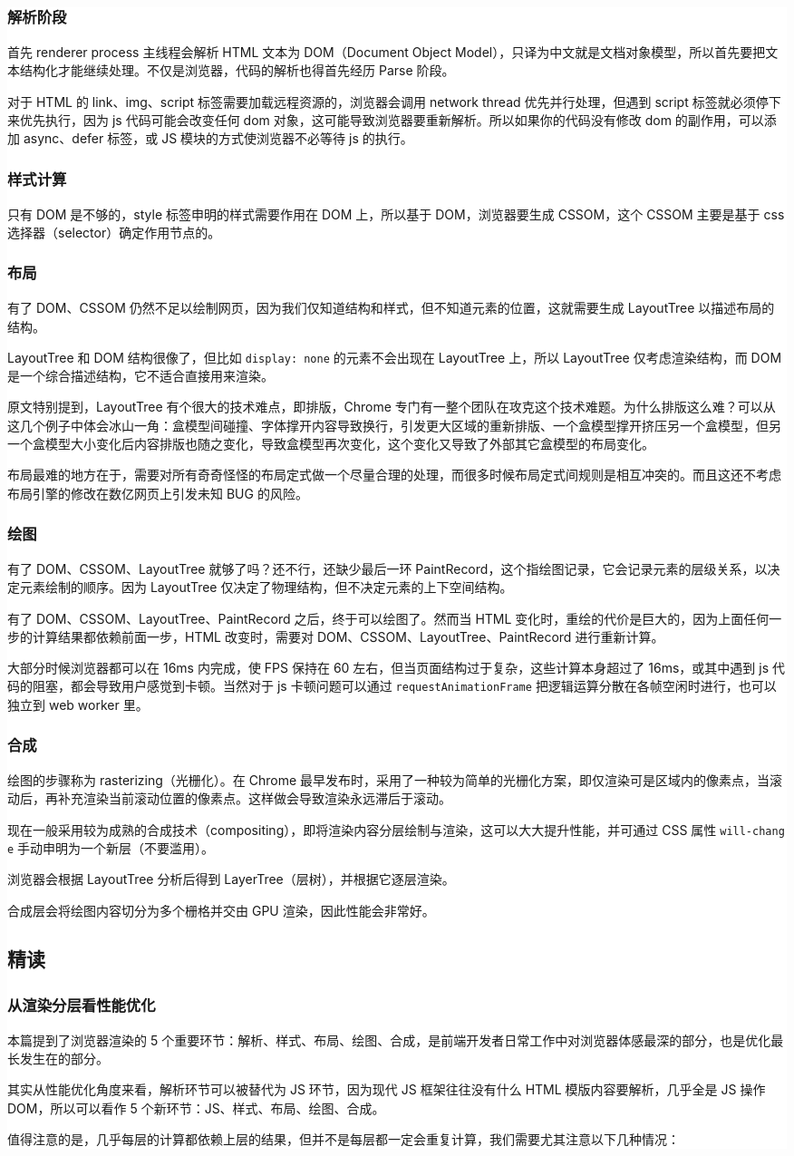 ### 解析阶段

首先 renderer process 主线程会解析 HTML 文本为 DOM（Document Object Model），只译为中文就是文档对象模型，所以首先要把文本结构化才能继续处理。不仅是浏览器，代码的解析也得首先经历 Parse 阶段。

对于 HTML 的 link、img、script 标签需要加载远程资源的，浏览器会调用 network thread 优先并行处理，但遇到 script 标签就必须停下来优先执行，因为 js 代码可能会改变任何 dom 对象，这可能导致浏览器要重新解析。所以如果你的代码没有修改 dom 的副作用，可以添加 async、defer 标签，或 JS 模块的方式使浏览器不必等待 js 的执行。

### 样式计算

只有 DOM 是不够的，style 标签申明的样式需要作用在 DOM 上，所以基于 DOM，浏览器要生成 CSSOM，这个 CSSOM 主要是基于 css 选择器（selector）确定作用节点的。

### 布局

有了 DOM、CSSOM 仍然不足以绘制网页，因为我们仅知道结构和样式，但不知道元素的位置，这就需要生成 LayoutTree 以描述布局的结构。

LayoutTree 和 DOM 结构很像了，但比如 `display: none` 的元素不会出现在 LayoutTree 上，所以 LayoutTree 仅考虑渲染结构，而 DOM 是一个综合描述结构，它不适合直接用来渲染。

原文特别提到，LayoutTree 有个很大的技术难点，即排版，Chrome 专门有一整个团队在攻克这个技术难题。为什么排版这么难？可以从这几个例子中体会冰山一角：盒模型间碰撞、字体撑开内容导致换行，引发更大区域的重新排版、一个盒模型撑开挤压另一个盒模型，但另一个盒模型大小变化后内容排版也随之变化，导致盒模型再次变化，这个变化又导致了外部其它盒模型的布局变化。

布局最难的地方在于，需要对所有奇奇怪怪的布局定式做一个尽量合理的处理，而很多时候布局定式间规则是相互冲突的。而且这还不考虑布局引擎的修改在数亿网页上引发未知 BUG 的风险。

### 绘图

有了 DOM、CSSOM、LayoutTree 就够了吗？还不行，还缺少最后一环 PaintRecord，这个指绘图记录，它会记录元素的层级关系，以决定元素绘制的顺序。因为 LayoutTree 仅决定了物理结构，但不决定元素的上下空间结构。

有了 DOM、CSSOM、LayoutTree、PaintRecord 之后，终于可以绘图了。然而当 HTML 变化时，重绘的代价是巨大的，因为上面任何一步的计算结果都依赖前面一步，HTML 改变时，需要对 DOM、CSSOM、LayoutTree、PaintRecord 进行重新计算。

大部分时候浏览器都可以在 16ms 内完成，使 FPS 保持在 60 左右，但当页面结构过于复杂，这些计算本身超过了 16ms，或其中遇到 js 代码的阻塞，都会导致用户感觉到卡顿。当然对于 js 卡顿问题可以通过 `requestAnimationFrame` 把逻辑运算分散在各帧空闲时进行，也可以独立到 web worker 里。

### 合成

绘图的步骤称为 rasterizing（光栅化）。在 Chrome 最早发布时，采用了一种较为简单的光栅化方案，即仅渲染可是区域内的像素点，当滚动后，再补充渲染当前滚动位置的像素点。这样做会导致渲染永远滞后于滚动。

现在一般采用较为成熟的合成技术（compositing），即将渲染内容分层绘制与渲染，这可以大大提升性能，并可通过 CSS 属性 `will-change` 手动申明为一个新层（不要滥用）。

浏览器会根据 LayoutTree 分析后得到 LayerTree（层树），并根据它逐层渲染。

合成层会将绘图内容切分为多个栅格并交由 GPU 渲染，因此性能会非常好。

## 精读

### 从渲染分层看性能优化

本篇提到了浏览器渲染的 5 个重要环节：解析、样式、布局、绘图、合成，是前端开发者日常工作中对浏览器体感最深的部分，也是优化最长发生在的部分。

其实从性能优化角度来看，解析环节可以被替代为 JS 环节，因为现代 JS 框架往往没有什么 HTML 模版内容要解析，几乎全是 JS 操作 DOM，所以可以看作 5 个新环节：JS、样式、布局、绘图、合成。

值得注意的是，几乎每层的计算都依赖上层的结果，但并不是每层都一定会重复计算，我们需要尤其注意以下几种情况：
